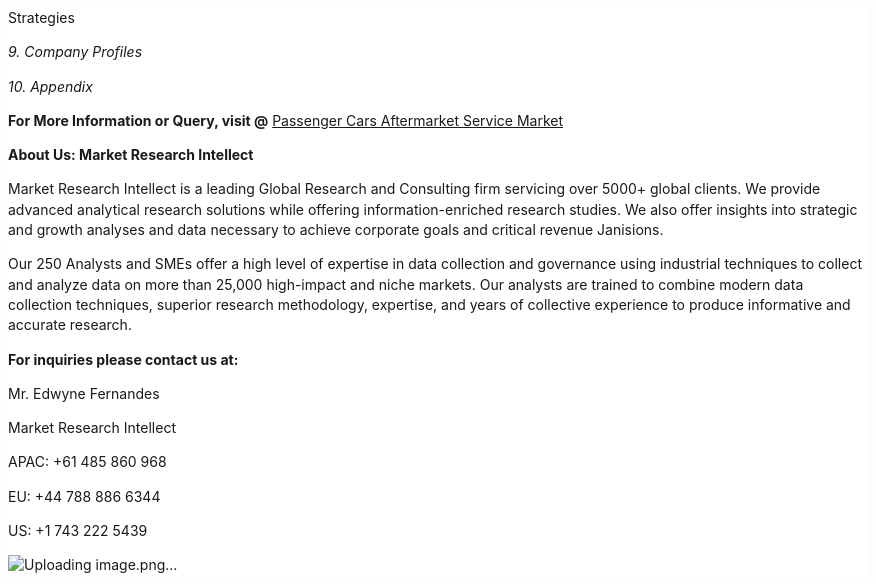 Strategies</span></em></li></ul><p><em><span class="font-[700]">9. Company Profiles</span></em></p><p><em><span class="font-[700]">10. Appendix</span></em></p><p><span class="font-[700]"><strong>For More Information or Query, visit&nbsp;@</strong>&nbsp;</span><span class="font-[700]"><a href="https://www.marketresearchintellect.com/product/passenger-cars-aftermarket-service-market/?utm_source=Linkedin&utm_medium=869" target="_blank" data-tracking-control-name="article-ssr-frontend-pulse_little-text-block" data-tracking-will-navigate="" data-test-link="">Passenger Cars Aftermarket Service Market</a></span></p><p><strong><span class="font-[700]">About Us: Market Research Intellect</span></strong></p><p><span class="">Market Research Intellect is a leading Global Research and Consulting firm servicing over 5000+ global clients. We provide advanced analytical research solutions while offering information-enriched research studies.&nbsp;</span>We also offer insights into strategic and growth analyses and data necessary to achieve corporate goals and critical revenue Janisions.</p><p><span class="">Our 250 Analysts and SMEs offer a high level of expertise in data collection and governance using industrial techniques to collect and analyze data on more than 25,000 high-impact and niche markets. Our analysts are trained to combine modern data collection techniques, superior research methodology, expertise, and years of collective experience to produce informative and accurate research.</span></p><p><strong>For inquiries please contact us at:</strong></p><p>Mr. Edwyne Fernandes</p><p>Market Research Intellect</p><p>APAC: +61 485 860 968</p><p>EU: +44 788 886 6344</p><p>US: +1 743 222 5439</p>
![Uploading image.png…]()
